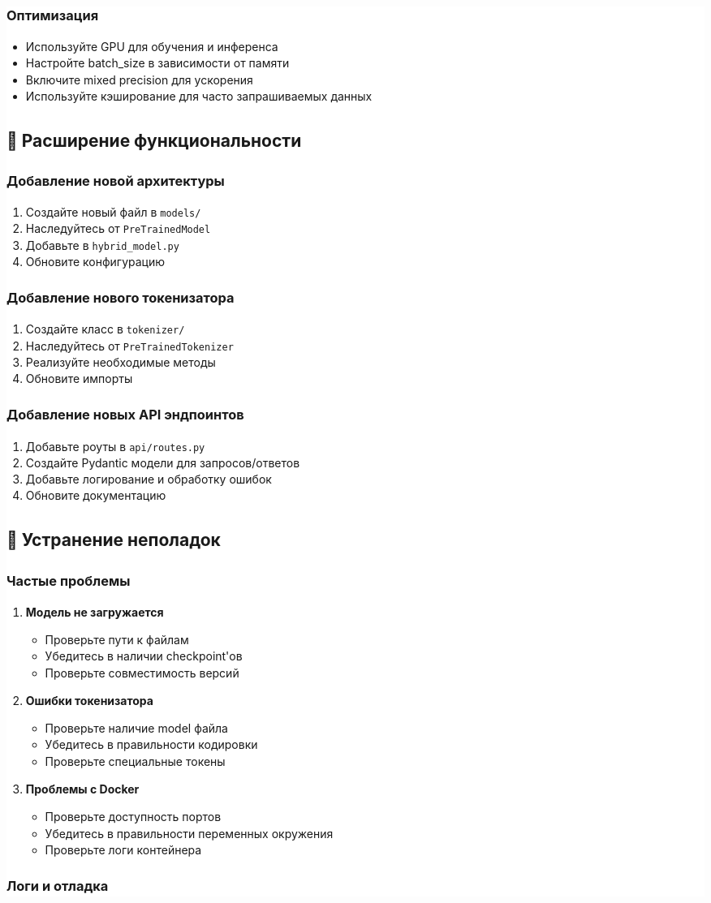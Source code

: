 ### Оптимизация

- Используйте GPU для обучения и инференса
- Настройте batch_size в зависимости от памяти
- Включите mixed precision для ускорения
- Используйте кэширование для часто запрашиваемых данных

## 🔧 Расширение функциональности

### Добавление новой архитектуры

1. Создайте новый файл в `models/`
2. Наследуйтесь от `PreTrainedModel`
3. Добавьте в `hybrid_model.py`
4. Обновите конфигурацию

### Добавление нового токенизатора

1. Создайте класс в `tokenizer/`
2. Наследуйтесь от `PreTrainedTokenizer`
3. Реализуйте необходимые методы
4. Обновите импорты

### Добавление новых API эндпоинтов

1. Добавьте роуты в `api/routes.py`
2. Создайте Pydantic модели для запросов/ответов
3. Добавьте логирование и обработку ошибок
4. Обновите документацию

## 🐛 Устранение неполадок

### Частые проблемы

1. **Модель не загружается**
   - Проверьте пути к файлам
   - Убедитесь в наличии checkpoint'ов
   - Проверьте совместимость версий

2. **Ошибки токенизатора**
   - Проверьте наличие model файла
   - Убедитесь в правильности кодировки
   - Проверьте специальные токены

3. **Проблемы с Docker**
   - Проверьте доступность портов
   - Убедитесь в правильности переменных окружения
   - Проверьте логи контейнера

### Логи и отладка
